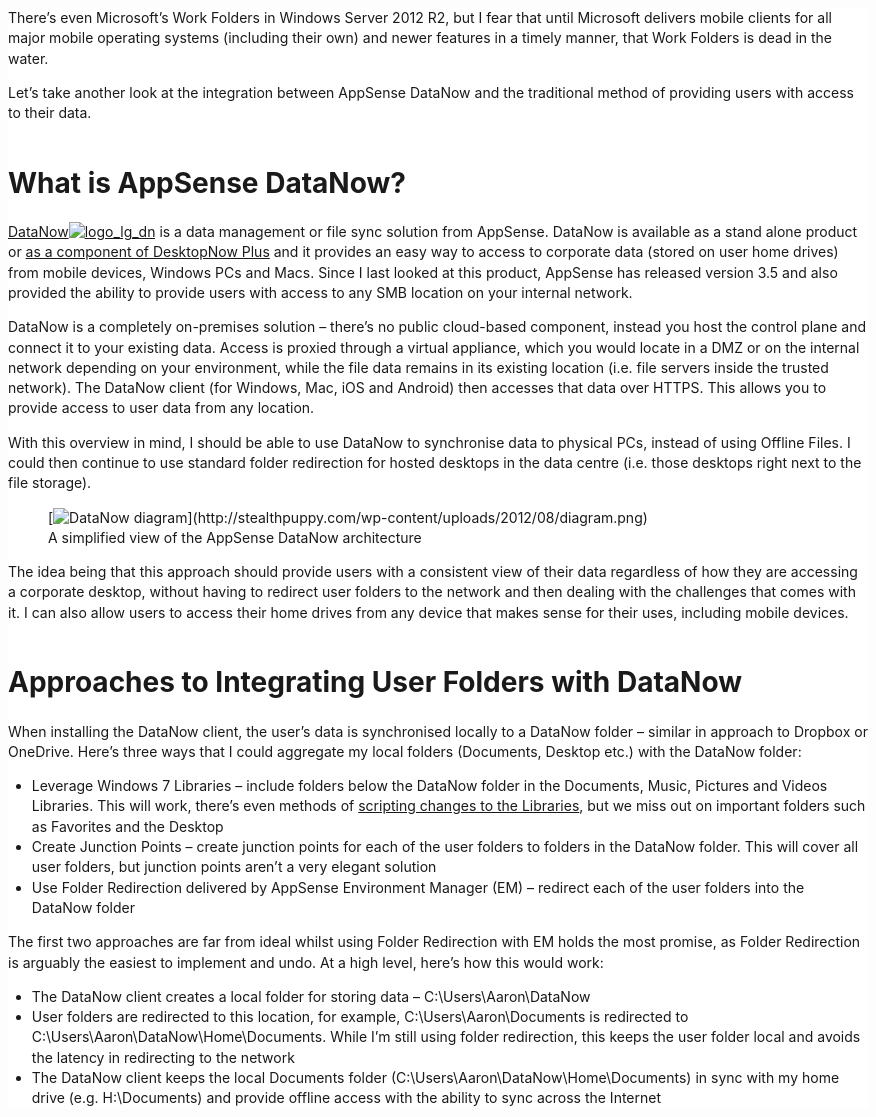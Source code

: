 There&#8217;s even Microsoft&#8217;s Work Folders in Windows Server 2012 R2, but I fear that until Microsoft delivers mobile clients for all major mobile operating systems (including their own) and newer features in a timely manner, that Work Folders is dead in the water.

Let&#8217;s take another look at the integration between AppSense DataNow and the traditional method of providing users with access to their data.

# What is AppSense DataNow?

[DataNow](http://www.appsense.com/products/data/datanow)[<img class="alignleft wp-image-3879 size-full" src="http://stealthpuppy.com/wp-content/uploads/2015/04/logo_lg_dn.png" alt="logo_lg_dn" width="260" height="100" srcset="https://stealthpuppy.com/wp-content/uploads/2015/04/logo_lg_dn.png 260w, https://stealthpuppy.com/wp-content/uploads/2015/04/logo_lg_dn-150x58.png 150w" sizes="(max-width: 260px) 100vw, 260px" />](http://www.appsense.com/products/data/datanow) is a data management or file sync solution from AppSense. DataNow is available as a stand alone product or [as a component of DesktopNow Plus](http://www.appsense.com/products/desktop/desktopnow-plus) and it provides an easy way to access to corporate data (stored on user home drives) from mobile devices, Windows PCs and Macs. Since I last looked at this product, AppSense has released version 3.5 and also provided the ability to provide users with access to any SMB location on your internal network.

DataNow is a completely on-premises solution &#8211; there&#8217;s no public cloud-based component, instead you host the control plane and connect it to your existing data. Access is proxied through a virtual appliance, which you would locate in a DMZ or on the internal network depending on your environment, while the file data remains in its existing location (i.e. file servers inside the trusted network). The DataNow client (for Windows, Mac, iOS and Android) then accesses that data over HTTPS. This allows you to provide access to user data from any location.

With this overview in mind, I should be able to use DataNow to synchronise data to physical PCs, instead of using Offline Files. I could then continue to use standard folder redirection for hosted desktops in the data centre (i.e. those desktops right next to the file storage).

<figure style="width: 660px" class="wp-caption alignnone">[<img style="background-image: none; padding-left: 0px; padding-right: 0px; display: inline; padding-top: 0px; border: 0px;" title="DataNow diagram" src="http://stealthpuppy.com/wp-content/uploads/2012/08/diagram_thumb.png" alt="DataNow diagram" width="660" height="286" border="0" />](http://stealthpuppy.com/wp-content/uploads/2012/08/diagram.png)<figcaption class="wp-caption-text">A simplified view of the AppSense DataNow architecture</figcaption></figure>

The idea being that this approach should provide users with a consistent view of their data regardless of how they are accessing a corporate desktop, without having to redirect user folders to the network and then dealing with the challenges that comes with it. I can also allow users to access their home drives from any device that makes sense for their uses, including mobile devices.

# Approaches to Integrating User Folders with DataNow

When installing the DataNow client, the user&#8217;s data is synchronised locally to a DataNow folder – similar in approach to Dropbox or OneDrive. Here&#8217;s three ways that I could aggregate my local folders (Documents, Desktop etc.) with the DataNow folder:

  * Leverage Windows 7 Libraries – include folders below the DataNow folder in the Documents, Music, Pictures and Videos Libraries. This will work, there&#8217;s even methods of [scripting changes to the Libraries](http://windowslibrariespsh.codeplex.com/), but we miss out on important folders such as Favorites and the Desktop
  * Create Junction Points – create junction points for each of the user folders to folders in the DataNow folder. This will cover all user folders, but junction points aren&#8217;t a very elegant solution
  * Use Folder Redirection delivered by AppSense Environment Manager (EM) – redirect each of the user folders into the DataNow folder

The first two approaches are far from ideal whilst using Folder Redirection with EM holds the most promise, as Folder Redirection is arguably the easiest to implement and undo. At a high level, here&#8217;s how this would work:

  * The DataNow client creates a local folder for storing data &#8211; C:\Users\Aaron\DataNow
  * User folders are redirected to this location, for example, C:\Users\Aaron\Documents is redirected to C:\Users\Aaron\DataNow\Home\Documents. While I&#8217;m still using folder redirection, this keeps the user folder local and avoids the latency in redirecting to the network
  * The DataNow client keeps the local Documents folder (C:\Users\Aaron\DataNow\Home\Documents) in sync with my home drive (e.g. H:\Documents) and provide offline access with the ability to sync across the Internet
